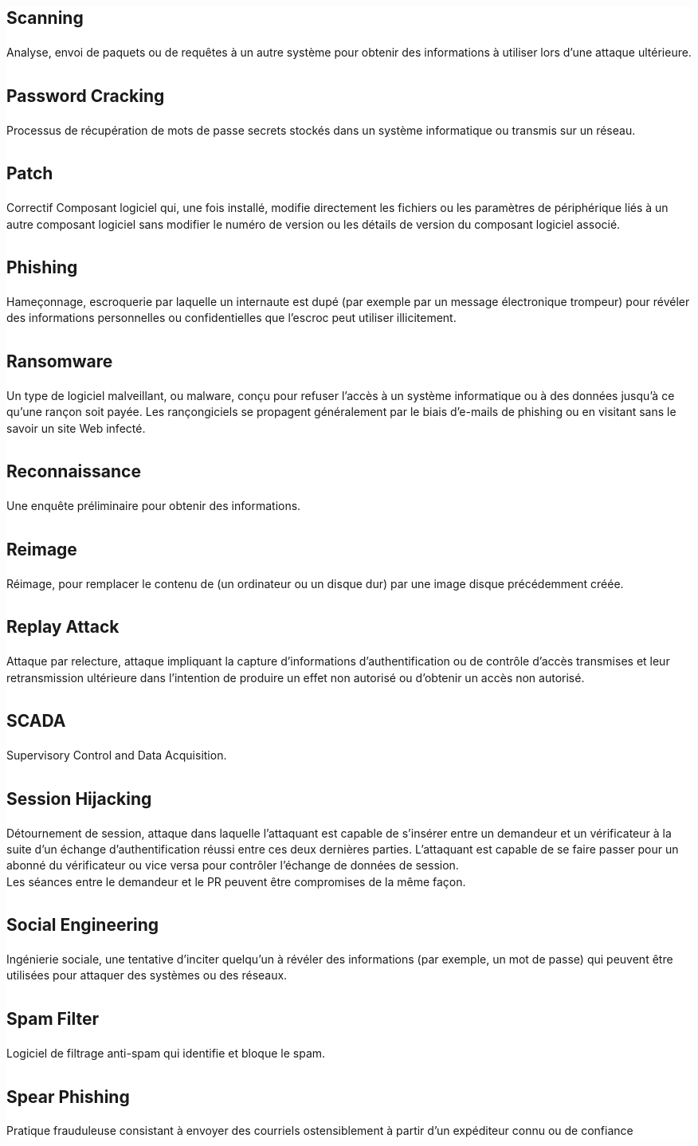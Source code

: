 ## Scanning 
Analyse, envoi de paquets ou de requêtes à un autre système pour obtenir des informations à utiliser lors d’une attaque ultérieure.
## Password Cracking
Processus de récupération de mots de passe secrets stockés dans un système informatique ou transmis sur un réseau.
## Patch 
Correctif Composant logiciel qui, une fois installé, modifie directement les fichiers ou les paramètres de périphérique 
liés à un autre composant logiciel sans modifier le numéro de version ou les détails de version du composant logiciel associé.
## Phishing 
Hameçonnage, escroquerie par laquelle un internaute est dupé (par exemple par un message électronique trompeur) pour révéler des informations personnelles ou confidentielles que l’escroc
peut utiliser illicitement.
## Ransomware 
Un type de logiciel malveillant, ou malware, conçu pour refuser l’accès à un système informatique ou à des données jusqu’à 
ce qu’une rançon soit payée. 
Les rançongiciels se propagent généralement par le biais d’e-mails de phishing ou en visitant sans le savoir un site Web infecté.
## Reconnaissance 
Une enquête préliminaire pour obtenir des informations.
## Reimage 
Réimage, pour remplacer le contenu de (un ordinateur ou un disque dur) par une image disque précédemment créée.
## Replay Attack
Attaque par relecture, attaque impliquant la capture d’informations d’authentification ou de contrôle d’accès transmises 
et leur retransmission ultérieure dans l’intention de produire un effet non autorisé ou d’obtenir un accès non autorisé.
## SCADA 
Supervisory Control and Data Acquisition.
## Session Hijacking
Détournement de session, attaque dans laquelle l’attaquant est capable de s’insérer entre un demandeur et un vérificateur 
à la suite d’un échange d’authentification réussi entre ces deux dernières parties. L’attaquant est capable de se faire 
passer pour un abonné du vérificateur ou vice versa pour contrôler l’échange de données de session.  
Les séances entre le demandeur et le PR peuvent être compromises de la même façon.
## Social Engineering 
Ingénierie sociale, une tentative d’inciter quelqu’un à révéler des informations (par exemple, un mot de passe) qui peuvent 
être utilisées pour attaquer des systèmes ou des réseaux.
## Spam Filter
Logiciel de filtrage anti-spam qui identifie et bloque le spam.
## Spear Phishing
Pratique frauduleuse consistant à envoyer des courriels ostensiblement à partir d’un expéditeur connu ou de confiance 
